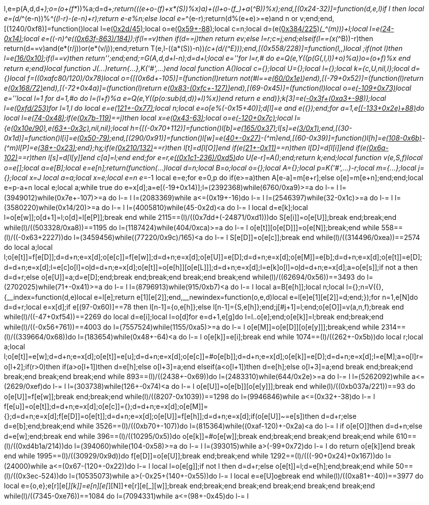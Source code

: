 l,e=p(A,d,d+_);o=(o+(f*_))%a;d=d+_;return(((e+o-(f)+x*(_*S))%x)*a)+((l+o-(f*_)+a*(_^B))%x);end,[(0x24-32)]=function(d,e,l)if l then local e=(d/_^(e-n))%_^((l-r)-(e-n)+r);return e-e%n;else local e=_^(e-r);return(d%(e+e)>=e)and n or v;end;end,[(1240/0xf8)]=function()local l=e[(0x2d/45)]();local o=e[(0x59+-88)]();local c=n;local d=(e[(0x384/225)](o,r,m+S)*(_^(m*_)))+l;local l=e[(24-0x14)](o,21,31);local e=((-n)^e[((0x63f-863)/184)](o,32));if(l==v)then if(d==j)then return e*v;else l=r;c=j;end;elseif(l==(x*(_^B))-r)then return(d==v)and(e*(r/j))or(e*(v/j));end;return T(e,l-((a*(S))-n))*(c+(d/(_^E)));end,[(0x558/228)]=function(l,_,_)local _;if(not l)then l=e[(16/0x10)]();if(l==v)then return'';end;end;_=G(A,d,d+l-n);d=d+l;local e=''for l=r,#_ do e=Q(e,Y((p(G(_,l,l))+o)%a))o=(o+f)%x end return e;end}local function J(...)return{...},K('#',...)end local function A()local c={};local U={};local l={};local k={c,U,nil,l};local d={}local f=((0xafc80/120)/0x78)local o={[(0x6d+-105)]=(function(l)return not(#l==e[(60/0x1e)]())end),[(-79+0x52)]=(function(l)return e[(0x168/72)]()end),[(-72+0x4a)]=(function(l)return e[(0x83-(0xfc+-127))]()end),[(69-0x45)]=(function(l)local o=e[(-109+0x73)]()local e=''local l=1 for d=1,#o do l=(l+f)%a e=Q(e,Y((p(o:sub(d,d))+l)%x))end return e end)};k[3]=e[(-0x3f+(0xa3+-98))]();local l=e[(0xfd/253)]()for l=1,l do local e=e[(121+-0x77)]();local n;local e=o[e%(-0x15+40)];d[l]=e and e({});end;for a=1,e[((-133+0x2e)+88)]()do local l=e[(74-0x48)]();if(e[(0x7b-119)](l,n,r)==j)then local x=e[(0x43-63)](l,_,B);local o=e[(-120+0x7c)](l,S,_+S);local l={e[(0x10e/90)](),e[(63+-0x3c)](),nil,nil};local h={[(-0x70+112)]=function()l[b]=e[(165/0x37)]();l[s]=e[(3/0x1)]();end,[(30-0x1d)]=function()l[i]=e[(0x50-79)]();end,[(290/0x91)]=function()l[w]=e[(40+-0x27)]()-(_^m)end,[(60-0x39)]=function()l[h]=e[(108-0x6b)]()-(_^m)l[P]=e[(38+-0x23)]();end};h[x]();if(e[(0x210/132)](o,r,n)==r)then l[t]=d[l[O]]end if(e[(21+-0x11)](o,_,_)==n)then l[D]=d[l[i]]end if(e[(0x6a-102)](o,B,B)==r)then l[s]=d[l[y]]end c[a]=l;end end;for e=r,e[((0x1c1-236)/0xd5)]()do U[e-r]=A();end;return k;end;local function v(e,S,f)local o=e[_];local a=e[B];local e=e[n];return(function(...)local d=n;local B=o;local o={};local A={};local p=K('#',...)-r;local m={...};local j={};local x=J local a=a;local x=e;local e=n e*=-1 local e=e;for e=0,p do if(e>=a)then A[e-a]=m[e+r];else o[e]=m[e+n];end;end;local e=p-a+n local e;local a;while true do e=x[d];a=e[(-19+0x14)];l=(2392368)while(6760/0xa9)>=a do l-= l l=(3949012)while(0x7e+-107)>=a do l-= l l=(2083369)while a<=(0x19+-16)do l-= l l=(2546397)while(32-0x1c)>=a do l-= l l=(3580220)while(0x14/20)>=a do l-= l l=(4005810)while(45-0x2d)<a do l-= l local d=e[k];local l=o[e[w]];o[d+1]=l;o[d]=l[e[P]];break end while 2115==(l)/((0x7dd+(-24871/0xd1)))do S[e[i]]=o[e[U]];break end;break;end while(l)/((503328/0xa8))==1195 do l=(1187424)while(404/0xca)>=a do l-= l o[e[t]][o[e[D]]]=o[e[N]];break;end while 558==(l)/((-0x63+2227))do l=(3459456)while((77220/0x9c)/165)<a do l-= l S[e[D]]=o[e[c]];break end while(l)/((314496/0xea))==2574 do local a;local l;o[e[t]]=f[e[D]];d=d+n;e=x[d];o[e[c]]=f[e[w]];d=d+n;e=x[d];o[e[U]]=e[D];d=d+n;e=x[d];o[e[M]]=e[b];d=d+n;e=x[d];o[e[t]]=e[D];d=d+n;e=x[d];l=e[c]o[l]=o[l](C(o,l+n,e[i]))d=d+n;e=x[d];o[e[t]]=o[e[h]][o[e[L]]];d=d+n;e=x[d];l=e[k]o[l]=o[l](o[l+r])d=d+n;e=x[d];a=o[e[s]];if not a then d=d+r;else o[e[U]]=a;d=e[D];end;break end;break;end break;end break;end while(l)/((62694/0x56))==3493 do l=(2702025)while(71+-0x41)>=a do l-= l l=(8796913)while(915/0xb7)<a do l-= l local a=B[e[h]];local n;local l={};n=V({},{__index=function(d,e)local e=l[e];return e[1][e[2]];end,__newindex=function(o,e,d)local e=l[e]e[1][e[2]]=d;end;});for n=1,e[N]do d=d+r;local e=x[d];if e[(97-0x60)]==78 then l[n-1]={o,e[h]};else l[n-1]={S,e[h]};end;j[#j+1]=l;end;o[e[O]]=v(a,n,f);break end while(l)/((-47+0xf54))==2269 do local d=e[i];local l=o[d]for e=d+1,e[g]do l=l..o[e];end;o[e[k]]=l;break end;break;end while(l)/((-0x56+761))==4003 do l=(7557524)while(1155/0xa5)>=a do l-= l o[e[M]]=o[e[D]][o[e[y]]];break;end while 2314==(l)/((339664/0x68))do l=(183654)while(0x48+-64)<a do l-= l o[e[k]]=e[i];break end while 1074==(l)/((262+-0x5b))do local r;local a;local l;o[e[t]]=e[w];d=d+n;e=x[d];o[e[t]]=e[u];d=d+n;e=x[d];o[e[c]]=#o[e[b]];d=d+n;e=x[d];o[e[k]]=e[D];d=d+n;e=x[d];l=e[M];a=o[l]r=o[l+2];if(r>0)then if(a>o[l+1])then d=e[h];else o[l+3]=a;end elseif(a<o[l+1])then d=e[h];else o[l+3]=a;end break end;break;end break;end break;end break;end while 893==(l)/((2438+-0x69))do l=(2483310)while(644/0x2e)>=a do l-= l l=(5262092)while a<=(2629/0xef)do l-= l l=(303738)while(126+-0x74)<a do l-= l o[e[U]]=o[e[b]][o[e[y]]];break end while(l)/((0xb037a/221))==93 do o[e[U]]=f[e[w]];break end;break;end while(l)/((8207-0x1039))==1298 do l=(9946846)while a<=(0x32+-38)do l-= l f[e[u]]=o[e[t]];d=d+n;e=x[d];o[e[c]]={};d=d+n;e=x[d];o[e[M]]={};d=d+n;e=x[d];f[e[D]]=o[e[t]];d=d+n;e=x[d];o[e[U]]=f[e[h]];d=d+n;e=x[d];if(o[e[U]]~=e[s])then d=d+r;else d=e[b];end;break;end while 3526==(l)/((0xb70+-107))do l=(815364)while((0xaf-120)+-0x2a)<a do l-= l if o[e[O]]then d=d+n;else d=e[w];end;break end while 396==(l)/((10295/0x5))do o[e[k]]=#o[e[w]];break end;break;end break;end break;end while 610==(l)/((0xd4b1a/214))do l=(394060)while(104-0x58)>=a do l-= l l=(393015)while a>(-99+0x72)do l-= l do return o[e[k]]end break end while 1995==(l)/((30929/0x9d))do f[e[D]]=o[e[U]];break end;break;end while 1292==(l)/(((-90+0x24)+0x167))do l=(24000)while a<=(0x67-(120+-0x22))do l-= l local l=o[e[g]];if not l then d=d+r;else o[e[t]]=l;d=e[h];end;break;end while 50==(l)/((0x3ec-524))do l=(10535073)while a>(-0x25+(140+-0x55))do l-= l local e=e[U]o[e](o[e+r])break end while(l)/((0xa81+-40))==3977 do local e={o,e};e[r][e[_][k]]=e[n][e[_][N]]+e[r][e[_][w]];break end;break;end break;end break;end break;end break;end while(l)/((7345-0xe76))==1084 do l=(7094331)while a<=(98+-0x45)do l-= l